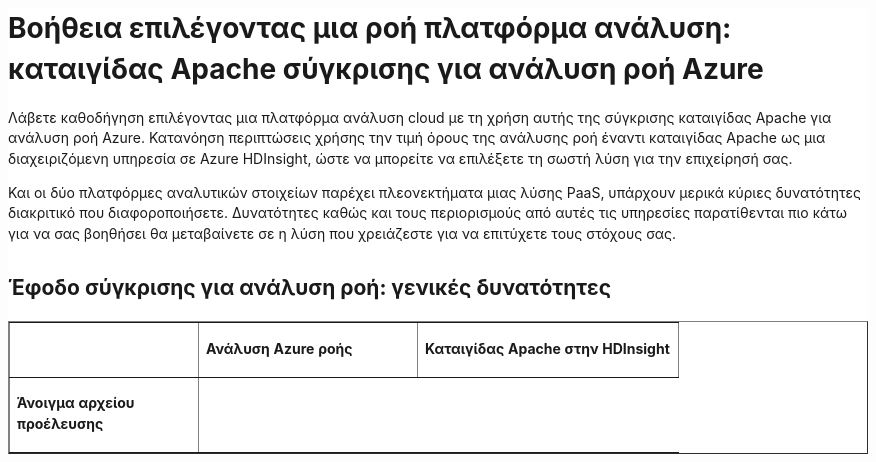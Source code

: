 <properties
    pageTitle="Ανάλυση πλατφόρμες: καταιγίδας Apache σύγκρισης για ανάλυση ροή | Microsoft Azure"
    description="Λάβετε καθοδήγηση επιλέγοντας μια πλατφόρμα ανάλυση cloud, χρησιμοποιώντας μια σύγκριση καταιγίδας Apache για ροή ανάλυσης. Κατανόηση των δυνατοτήτων και διαφορές."
    keywords="ανάλυση πλατφόρμα, πλατφόρμες αναλυτικών στοιχείων, cloud ανάλυση πλατφόρμα, καταιγίδας σύγκρισης"
    services="stream-analytics"
    documentationCenter=""
    authors="jeffstokes72"
    manager="jhubbard"
    editor="cgronlun"/>

<tags
    ms.service="stream-analytics"
    ms.devlang="na"
    ms.topic="article"
    ms.tgt_pltfrm="na"
    ms.workload="big-data"
    ms.date="09/26/2016"
    ms.author="jeffstok"/>

# <a name="help-choosing-a-streaming-analytics-platform-apache-storm-comparison-to-azure-stream-analytics"></a>Βοήθεια επιλέγοντας μια ροή πλατφόρμα ανάλυση: καταιγίδας Apache σύγκρισης για ανάλυση ροή Azure

Λάβετε καθοδήγηση επιλέγοντας μια πλατφόρμα ανάλυση cloud με τη χρήση αυτής της σύγκρισης καταιγίδας Apache για ανάλυση ροή Azure. Κατανόηση περιπτώσεις χρήσης την τιμή όρους της ανάλυσης ροή έναντι καταιγίδας Apache ως μια διαχειριζόμενη υπηρεσία σε Azure HDInsight, ώστε να μπορείτε να επιλέξετε τη σωστή λύση για την επιχείρησή σας.

Και οι δύο πλατφόρμες αναλυτικών στοιχείων παρέχει πλεονεκτήματα μιας λύσης PaaS, υπάρχουν μερικά κύριες δυνατότητες διακριτικό που διαφοροποιήσετε. Δυνατότητες καθώς και τους περιορισμούς από αυτές τις υπηρεσίες παρατίθενται πιο κάτω για να σας βοηθήσει θα μεταβαίνετε σε η λύση που χρειάζεστε για να επιτύχετε τους στόχους σας.

## <a name="storm-comparison-to-stream-analytics-general-features"></a>Έφοδο σύγκρισης για ανάλυση ροή: γενικές δυνατότητες ##
<table border="1" cellspacing="0" cellpadding="0">
    <tbody>
        <tr>
            <td width="174" valign="top">
                <p>
                    <strong> </strong>
                </p>
            </td>
            <td width="204" valign="top">
                <p>
                    <strong>Ανάλυση Azure ροής</strong>
                </p>
            </td>
            <td width="246" valign="top">
                <p>
                    <strong>Καταιγίδας Apache στην HDInsight</strong>
                </p>
            </td>
        </tr>
        <tr>
            <td width="174" valign="top">
                <p>
                    <strong>Άνοιγμα αρχείου προέλευσης</strong>
                </p>